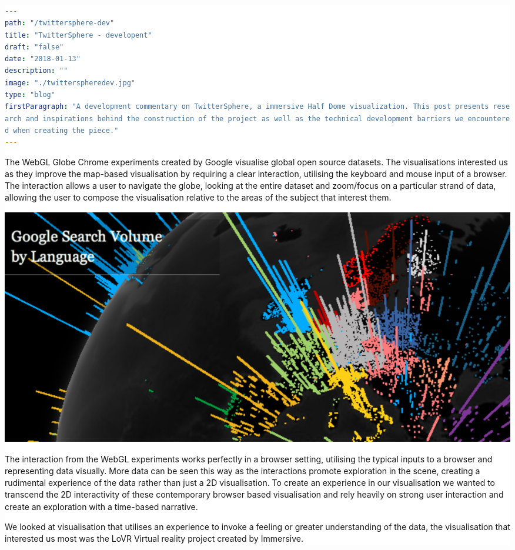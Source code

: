 ```yaml
---
path: "/twittersphere-dev"
title: "TwitterSphere - developent"
draft: "false"
date: "2018-01-13"
description: ""
image: "./twitterspheredev.jpg"
type: "blog"
firstParagraph: "A development commentary on TwitterSphere, a immersive Half Dome visualization. This post presents research and inspirations behind the construction of the project as well as the technical development barriers we encountered when creating the piece."
---
```


The WebGL Globe Chrome experiments created by Google visualise global open source datasets. The visualisations interested us as they improve the map-based visualisation by requiring a clear interaction, utilising the keyboard and mouse input of a browser. The interaction allows a user to navigate the globe, looking at the entire dataset and zoom/focus on a particular strand of data, allowing the user to compose the visualisation relative to the areas of the subject that interest them.

![Chrome WebGL screenshot](./ts4.png)

The interaction from the WebGL experiments works perfectly in a browser setting, utilising the typical inputs to a browser and representing data visually. More data can be seen this way as the interactions promote exploration in the scene, creating a rudimental experience of the data rather than just a 2D visualisation. To create an experience in our visualisation we wanted to transcend the 2D interactivity of these contemporary browser based visualisation and rely heavily on strong user interaction and create an exploration with a time-based narrative.

We looked at visualisation that utilises an experience to invoke a feeling or greater understanding of the data, the visualisation that interested us most was the LoVR Virtual reality project created by Immersive.
<iframe src="https://player.vimeo.com/video/133294743" width="640" height="360" frameborder="0" webkitallowfullscreen mozallowfullscreen allowfullscreen></iframe>
